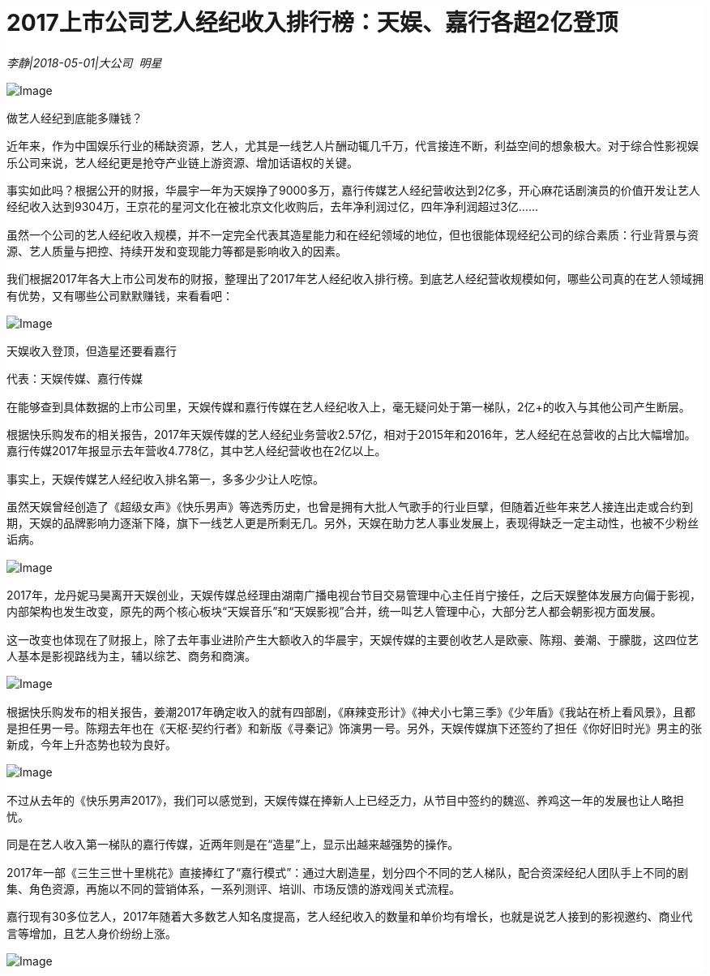 # 2017上市公司艺人经纪收入排行榜：天娱、嘉行各超2亿登顶

*李静|2018-05-01|大公司 
                                                明星*

![Image](http://p3.pstatp.com/large/pgc-image/15252230247876ecff0706e)

做艺人经纪到底能多赚钱？

近年来，作为中国娱乐行业的稀缺资源，艺人，尤其是一线艺人片酬动辄几千万，代言接连不断，利益空间的想象极大。对于综合性影视娱乐公司来说，艺人经纪更是抢夺产业链上游资源、增加话语权的关键。

事实如此吗？根据公开的财报，华晨宇一年为天娱挣了9000多万，嘉行传媒艺人经纪营收达到2亿多，开心麻花话剧演员的价值开发让艺人经纪收入达到9304万，王京花的星河文化在被北京文化收购后，去年净利润过亿，四年净利润超过3亿……

虽然一个公司的艺人经纪收入规模，并不一定完全代表其造星能力和在经纪领域的地位，但也很能体现经纪公司的综合素质：行业背景与资源、艺人质量与把控、持续开发和变现能力等都是影响收入的因素。

我们根据2017年各大上市公司发布的财报，整理出了2017年艺人经纪收入排行榜。到底艺人经纪营收规模如何，哪些公司真的在艺人领域拥有优势，又有哪些公司默默赚钱，来看看吧：

![Image](http://p1.pstatp.com/large/pgc-image/15252230042067b198d5d5a)

天娱收入登顶，但造星还要看嘉行

代表：天娱传媒、嘉行传媒

在能够查到具体数据的上市公司里，天娱传媒和嘉行传媒在艺人经纪收入上，毫无疑问处于第一梯队，2亿+的收入与其他公司产生断层。

根据快乐购发布的相关报告，2017年天娱传媒的艺人经纪业务营收2.57亿，相对于2015年和2016年，艺人经纪在总营收的占比大幅增加。嘉行传媒2017年报显示去年营收4.778亿，其中艺人经纪营收也在2亿以上。

事实上，天娱传媒艺人经纪收入排名第一，多多少少让人吃惊。

虽然天娱曾经创造了《超级女声》《快乐男声》等选秀历史，也曾是拥有大批人气歌手的行业巨擘，但随着近些年来艺人接连出走或合约到期，天娱的品牌影响力逐渐下降，旗下一线艺人更是所剩无几。另外，天娱在助力艺人事业发展上，表现得缺乏一定主动性，也被不少粉丝诟病。

![Image](http://p1.pstatp.com/large/pgc-image/1525223004243573fc8cad2)

2017年，龙丹妮马昊离开天娱创业，天娱传媒总经理由湖南广播电视台节目交易管理中心主任肖宁接任，之后天娱整体发展方向偏于影视，内部架构也发生改变，原先的两个核心板块“天娱音乐”和“天娱影视”合并，统一叫艺人管理中心，大部分艺人都会朝影视方面发展。

这一改变也体现在了财报上，除了去年事业进阶产生大额收入的华晨宇，天娱传媒的主要创收艺人是欧豪、陈翔、姜潮、于朦胧，这四位艺人基本是影视路线为主，辅以综艺、商务和商演。

![Image](http://p3.pstatp.com/large/pgc-image/1525223004252703c171a32)

根据快乐购发布的相关报告，姜潮2017年确定收入的就有四部剧，《麻辣变形计》《神犬小七第三季》《少年盾》《我站在桥上看风景》，且都是担任男一号。陈翔去年也在《天枢·契约行者》和新版《寻秦记》饰演男一号。另外，天娱传媒旗下还签约了担任《你好旧时光》男主的张新成，今年上升态势也较为良好。

![Image](http://p1.pstatp.com/large/pgc-image/1525223004257df9874d910)

不过从去年的《快乐男声2017》，我们可以感觉到，天娱传媒在捧新人上已经乏力，从节目中签约的魏巡、养鸡这一年的发展也让人略担忧。

同是在艺人收入第一梯队的嘉行传媒，近两年则是在“造星”上，显示出越来越强势的操作。

2017年一部《三生三世十里桃花》直接捧红了“嘉行模式”：通过大剧造星，划分四个不同的艺人梯队，配合资深经纪人团队手上不同的剧集、角色资源，再施以不同的营销体系，一系列测评、培训、市场反馈的游戏闯关式流程。

嘉行现有30多位艺人，2017年随着大多数艺人知名度提高，艺人经纪收入的数量和单价均有增长，也就是说艺人接到的影视邀约、商业代言等增加，且艺人身价纷纷上涨。

![Image](http://p3.pstatp.com/large/pgc-image/1525223004346d8d147b9a9)
